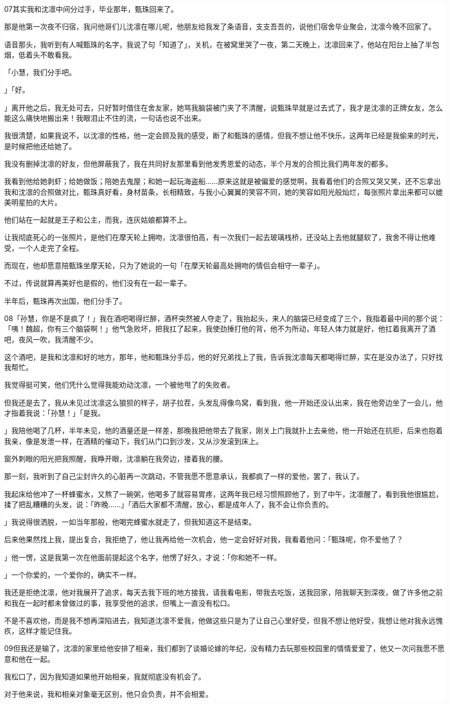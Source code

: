 07其实我和沈凛中间分过手，毕业那年，甄珠回来了。

那是他第一次夜不归宿，我问他哥们儿沈凛在哪儿呢，他朋友给我发了条语音，支支吾吾的，说他们宿舍毕业聚会，沈凛今晚不回家了。

语音那头，我听到有人喊甄珠的名字，我说了句「知道了」，关机，在被窝里哭了一夜，第二天晚上，沈凛回来了，他站在阳台上抽了半包烟，低着头不敢看我。

「小慧，我们分手吧。

」「好。

」离开他之后，我无处可去，只好暂时借住在舍友家，她骂我脑袋被门夹了不清醒，说甄珠早就是过去式了，我才是沈凛的正牌女友，怎么能这么痛快地搬出来！我眼泪止不住的流，一句话也说不出来。

我很清楚，如果我说不，以沈凛的性格，他一定会顾及我的感受，断了和甄珠的感情，但我不想让他不快乐，这两年已经是我偷来的时光，是时候把他还给她了。

我没有删掉沈凛的好友，但他屏蔽我了，我在共同好友那里看到他发秀恩爱的动态，半个月发的合照比我们两年发的都多。

我看到他给她剥虾；给她做饭；陪她去鬼屋；和她一起玩海盗船……原来这就是被偏爱的感觉啊，我看着他们的合照又哭又笑，还不忘拿出我和沈凛的合照做对比，甄珠真好看，身材苗条，长相精致，与我小心翼翼的笑容不同，她的笑容如阳光般灿烂，每张照片拿出来都可以媲美明星拍的大片。

他们站在一起就是王子和公主，而我，连灰姑娘都算不上。

让我彻底死心的一张照片，是他们在摩天轮上拥吻，沈凛很怕高，有一次我们一起去玻璃栈桥，还没站上去他就腿软了，我舍不得让他难受，一个人走完了全程。

而现在，他却愿意陪甄珠坐摩天轮，只为了她说的一句「在摩天轮最高处拥吻的情侣会相守一辈子」。

不过，传说就算再美好也是假的，他们没有在一起一辈子。

半年后，甄珠再次出国，他们分手了。

08「孙慧，你是不是疯了！」我在酒吧喝得烂醉，酒杯突然被人夺走了，我抬起头，来人的脑袋已经变成了三个，我指着最中间的那个说：「咦！魏超，你有三个脑袋啊！」他气急败坏，把我扛了起来，我使劲捶打他的背，他不为所动，年轻人体力就是好，他扛着我离开了酒吧，夜风一吹，我清醒不少。

这个酒吧，是我和沈凛和好的地方，那年，他和甄珠分手后，他的好兄弟找上了我，告诉我沈凛每天都喝得烂醉，实在是没办法了，只好找我帮忙。

我觉得挺可笑，他们凭什么觉得我能劝动沈凛，一个被他甩了的失败者。

但我还是去了，我从未见过沈凛这么狼狈的样子，胡子拉茬，头发乱得像鸟窝，看到我，他一开始还没认出来，我在他旁边坐了一会儿，他才指着我说：「孙慧！」「是我。

」我陪他喝了几杯，半年未见，他的酒量还是一样差，那晚我把他带去了我家，刚关上门我就扑上去亲他，他一开始还在抗拒，后来也抱着我亲，像是发泄一样，在酒精的催动下，我们从门口到沙发，又从沙发滚到床上。

窗外刺眼的阳光把我照醒，我睁开眼，沈凛躺在我旁边，搂着我的腰。

那一刻，我听到了自己尘封许久的心脏再一次跳动，不管我愿不愿意承认，我都疯了一样的爱他，罢了，我认了。

我起床给他冲了一杯蜂蜜水，又熬了一碗粥，他喝多了就容易胃疼，这两年我已经习惯照顾他了，到了中午，沈凛醒了，看到我他很尴尬，揉了把乱糟糟的头发，说：「昨晚……」「酒后大家都不清醒，放心，都是成年人了，我不会让你负责的。

」我说得很洒脱，一如当年那般，他喝完蜂蜜水就走了，但我知道这不是结束。

后来他果然找上我，提出复合，我拒绝了，他让我再给他一次机会，他一定会好好对我，我看着他问：「甄珠呢，你不爱他了？

」他一愣，这是我第一次在他面前提起这个名字，他愣了好久，才说：「你和她不一样。

」一个你爱的，一个爱你的，确实不一样。

我还是拒绝沈凛，他对我展开了追求，每天去我下班的地方接我，请我看电影，带我去吃饭，送我回家，陪我聊天到深夜，做了许多他之前和我在一起时都未曾做过的事，我享受他的追求，但嘴上一直没有松口。

不是不喜欢他，而是我不想再深陷进去，我知道沈凛不爱我，他做这些只是为了让自己心里好受，但我不想让他好受，我想让他对我永远愧疚，这样才能记住我。

09但我还是输了，沈凛的家里给他安排了相亲，我们都到了谈婚论嫁的年纪，没有精力去玩那些校园里的情情爱爱了，他又一次问我愿不愿意和他在一起。

我松口了，因为我知道如果他开始相亲，我就彻底没有机会了。

对于他来说，我和相亲对象毫无区别，他只会负责，并不会相爱。
